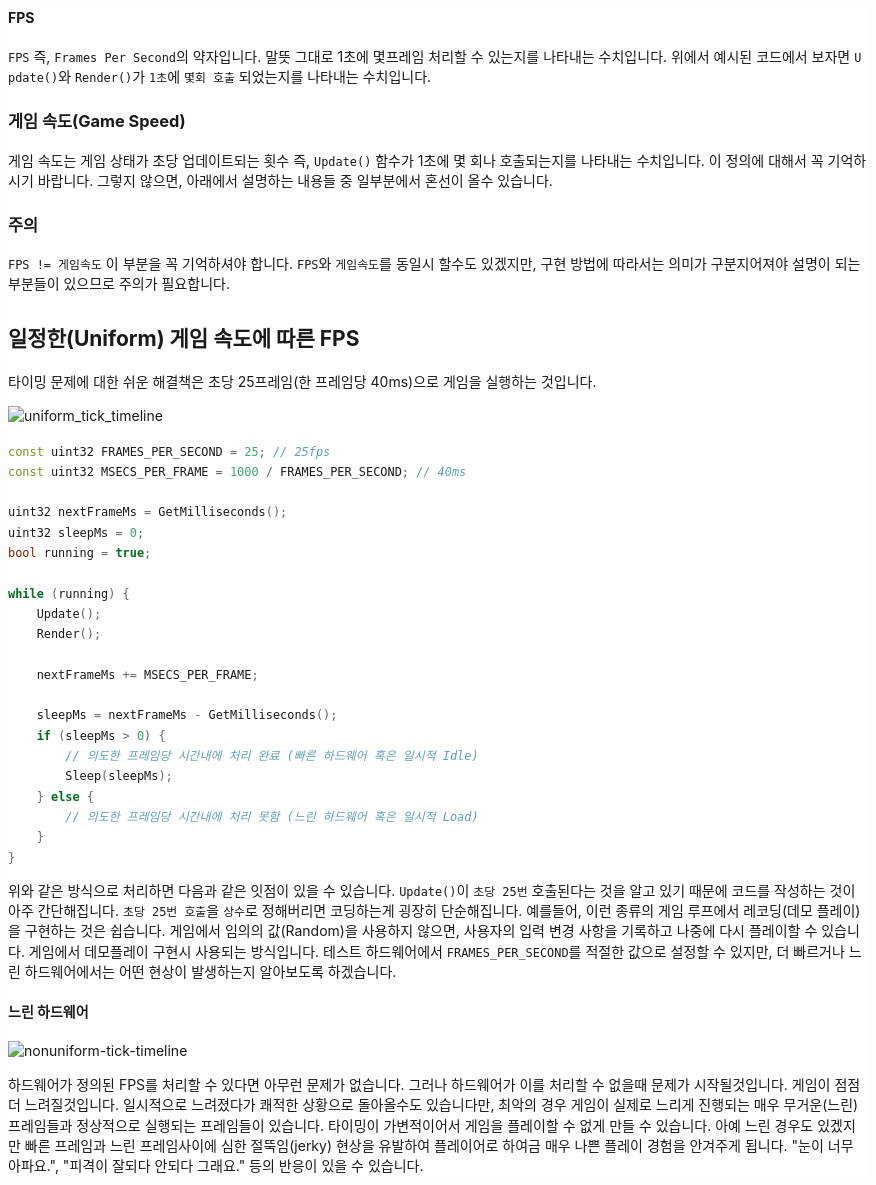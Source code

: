 #### FPS
`FPS` 즉, `Frames Per Second`의 약자입니다. 말뜻 그대로 1초에 몇프레임 처리할 수 있는지를 나타내는 수치입니다. 위에서 예시된 코드에서 보자면 `Update()`와 `Render()`가 `1초`에 `몇회 호출` 되었는지를 나타내는 수치입니다.

### 게임 속도(Game Speed)
게임 속도는 게임 상태가 초당 업데이트되는 횟수 즉, `Update()` 함수가 1초에 몇 회나 호출되는지를 나타내는 수치입니다. 이 정의에 대해서 꼭 기억하시기 바랍니다. 그렇지 않으면, 아래에서 설명하는 내용들 중 일부분에서 혼선이 올수 있습니다.

### 주의
`FPS != 게임속도` 이 부분을 꼭 기억하셔야 합니다. `FPS`와 `게임속도`를 동일시 할수도 있겠지만, 구현 방법에 따라서는 의미가 구분지어져야 설명이 되는 부분들이 있으므로 주의가 필요합니다.


## 일정한(Uniform) 게임 속도에 따른 FPS
타이밍 문제에 대한 쉬운 해결책은 초당 25프레임(한 프레임당 40ms)으로 게임을 실행하는 것입니다.

![uniform_tick_timeline](https://i.imgur.com/Ckua51W.png)

```cpp
const uint32 FRAMES_PER_SECOND = 25; // 25fps
const uint32 MSECS_PER_FRAME = 1000 / FRAMES_PER_SECOND; // 40ms

uint32 nextFrameMs = GetMilliseconds();
uint32 sleepMs = 0;
bool running = true;

while (running) {
    Update();
    Render();

    nextFrameMs += MSECS_PER_FRAME;

    sleepMs = nextFrameMs - GetMilliseconds();
    if (sleepMs > 0) {
        // 의도한 프레임당 시간내에 처리 완료 (빠른 하드웨어 혹은 일시적 Idle)
        Sleep(sleepMs);
    } else {
        // 의도한 프레임당 시간내에 처리 못함 (느린 하드웨어 혹은 일시적 Load)
    }
}
```

위와 같은 방식으로 처리하면 다음과 같은 잇점이 있을 수 있습니다. `Update()`이 `초당 25번` 호출된다는 것을 알고 있기 때문에 코드를 작성하는 것이 아주 간단해집니다. `초당 25번 호출`을 `상수`로 정해버리면 코딩하는게 굉장히 단순해집니다. 예를들어, 이런 종류의 게임 루프에서 레코딩(데모 플레이)을 구현하는 것은 쉽습니다. 게임에서 임의의 값(Random)을 사용하지 않으면, 사용자의 입력 변경 사항을 기록하고 나중에 다시 플레이할 수 있습니다. 게임에서 데모플레이 구현시 사용되는 방식입니다. 테스트 하드웨어에서 `FRAMES_PER_SECOND`를 적절한 값으로 설정할 수 있지만, 더 빠르거나 느린 하드웨어에서는 어떤 현상이 발생하는지 알아보도록 하겠습니다.

#### 느린 하드웨어
![nonuniform-tick-timeline](https://i.imgur.com/fpDuoj7.png)

하드웨어가 정의된 FPS를 처리할 수 있다면 아무런 문제가 없습니다. 그러나 하드웨어가 이를 처리할 수 없을때 문제가 시작될것입니다. 게임이 점점 더 느려질것입니다. 일시적으로 느려졌다가 쾌적한 상황으로 돌아올수도 있습니다만, 최악의 경우 게임이 실제로 느리게 진행되는 매우 무거운(느린) 프레임들과 정상적으로 실행되는 프레임들이 있습니다. 타이밍이 가변적이어서 게임을 플레이할 수 없게 만들 수 있습니다. 아예 느린 경우도 있겠지만 빠른 프레임과 느린 프레임사이에 심한 절뚝임(jerky) 현상을 유발하여 플레이어로 하여금 매우 나쁜 플레이 경험을 안겨주게 됩니다. "눈이 너무 아파요.", "피격이 잘되다 안되다 그래요." 등의 반응이 있을 수 있습니다.
